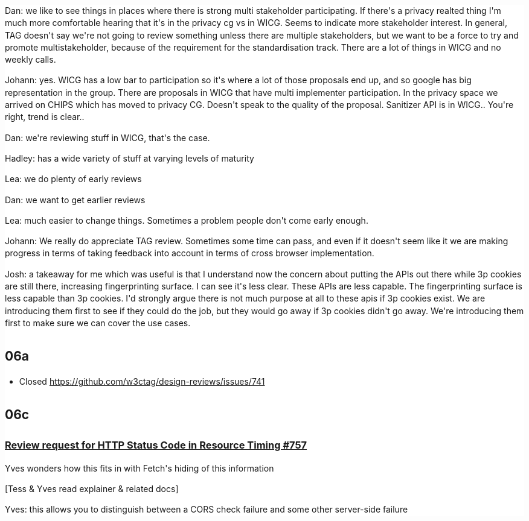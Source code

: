 
Dan: we like to see things in places where there is strong multi stakeholder participating. If there's a privacy realted thing I'm much more comfortable hearing that it's in the privacy cg vs in WICG. Seems to indicate more stakeholder interest. In general, TAG doesn't say we're not going to review something unless there are multiple stakeholders, but we want to be a force to try and promote multistakeholder, because of the requirement for the standardisation track. There are a lot of things in WICG and no weekly calls.


Johann: yes. WICG has a low bar to participation so it's where a lot of those proposals end up, and so google has big representation in the group. There are proposals in WICG that have multi implementer participation. In the privacy space we arrived on CHIPS which has moved to privacy CG. Doesn't speak to the quality of the proposal. Sanitizer API is in WICG.. You're right, trend is clear..


Dan: we're reviewing stuff in WICG, that's the case.


Hadley: has a wide variety of stuff at varying levels of maturity


Lea: we do plenty of early reviews


Dan: we want to get earlier reviews


Lea: much easier to change things. Sometimes a problem people don't come early enough. 


Johann: We really do appreciate TAG review. Sometimes some time can pass, and even if it doesn't seem like it we are making progress in terms of taking feedback into account in terms of cross browser implementation.


Josh: a takeaway for me which was useful is that I understand now the concern about putting the APIs out there while 3p cookies are still there, increasing fingerprinting surface. I can see it's less clear. These APIs are less capable. The fingerprinting surface is less capable than 3p cookies. I'd strongly argue there is not much purpose at all to these apis if 3p cookies exist. We are introducing them first to see if they could do the job, but they would go away if 3p cookies didn't go away. We're introducing them first to make sure we can cover the use cases.




## 06a

- Closed https://github.com/w3ctag/design-reviews/issues/741

## 06c

### [Review request for HTTP Status Code in Resource Timing #757](https://github.com/w3ctag/design-reviews/issues/757)

Yves wonders how this fits in with Fetch's hiding of this information

[Tess & Yves read explainer & related docs]

Yves: this allows you to distinguish between a CORS check failure and some other server-side failure
